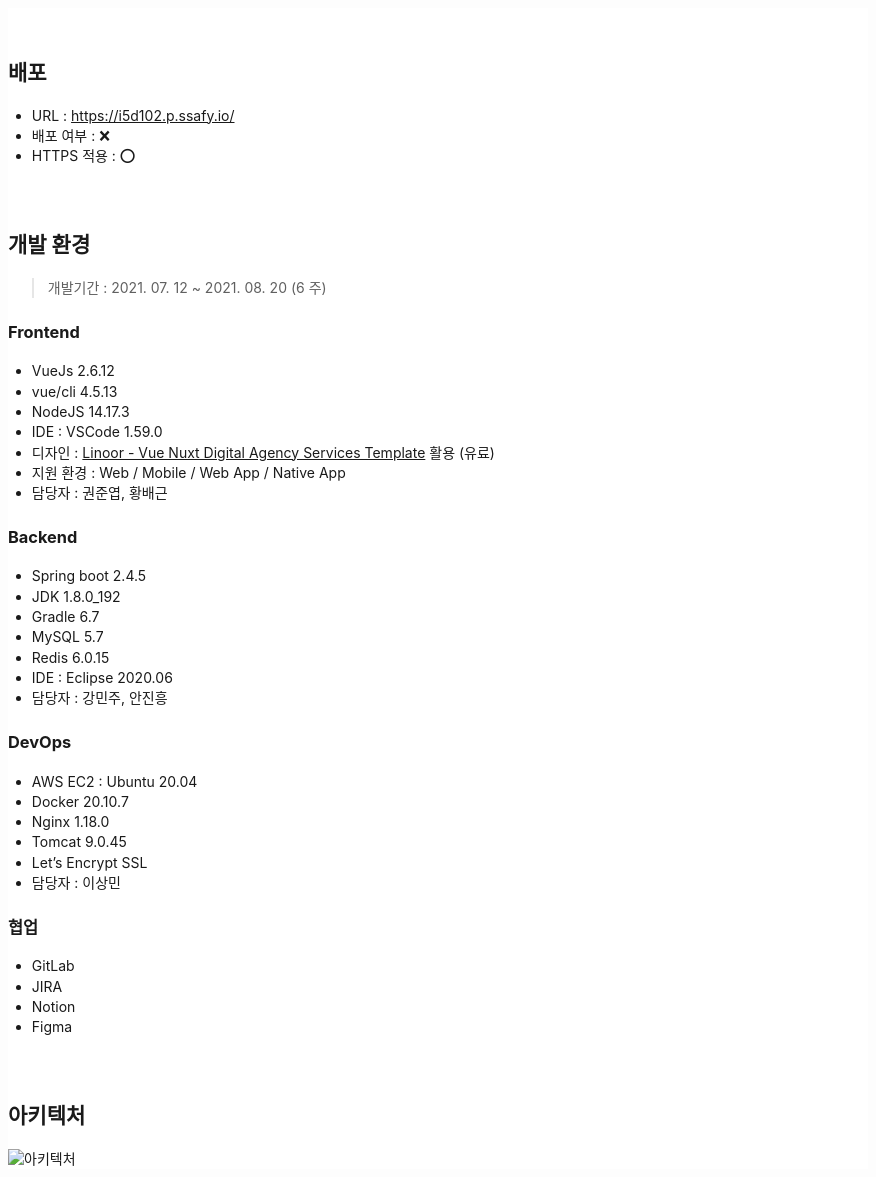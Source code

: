 <br>

## 배포
- URL : https://i5d102.p.ssafy.io/
- 배포 여부 : ❌
- HTTPS 적용 : ⭕️

<br>

## 개발 환경
> 개발기간 : 2021. 07. 12 ~ 2021. 08. 20 (6 주)
### Frontend 
- VueJs 2.6.12
- vue/cli 4.5.13
- NodeJS 14.17.3
- IDE : VSCode 1.59.0
- 디자인 : [Linoor - Vue Nuxt Digital Agency Services Template](https://themeforest.net/item/linoor-vue-nuxt-digital-agency-services-template/29146481) 활용 (유료) 
- 지원 환경 : Web / Mobile / Web App / Native App
- 담당자 : 권준엽, 황배근

### Backend
- Spring boot 2.4.5
- JDK 1.8.0_192
- Gradle 6.7
- MySQL 5.7
- Redis 6.0.15
- IDE : Eclipse 2020.06
- 담당자 : 강민주, 안진흥

### DevOps
- AWS EC2 : Ubuntu 20.04
- Docker 20.10.7
- Nginx 1.18.0
- Tomcat 9.0.45
- Let’s Encrypt SSL
- 담당자 : 이상민

### 협업
- GitLab
- JIRA
- Notion
- Figma

<br>

## 아키텍처
![아키텍처](https://user-images.githubusercontent.com/62068895/132088326-56f7a875-2285-4239-a8d0-a5a713c7e7a4.PNG)
